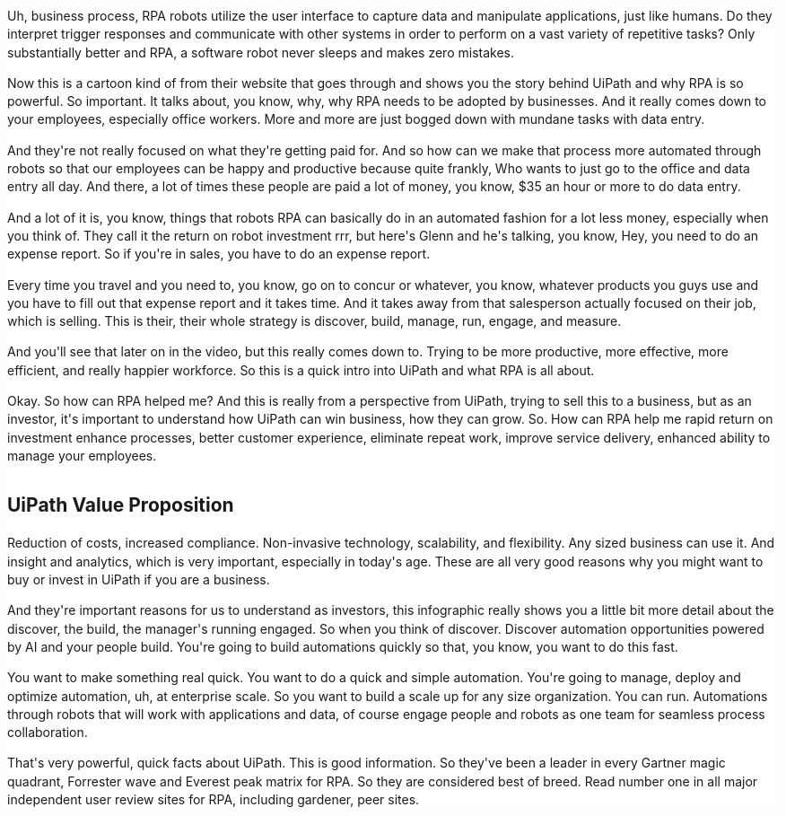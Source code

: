 Uh, business process, RPA robots utilize the user interface to capture data and manipulate applications, just like humans. Do they interpret trigger responses and communicate with other systems in order to perform on a vast variety of repetitive tasks? Only substantially better and RPA, a software robot never sleeps and makes zero mistakes.

Now this is a cartoon kind of from their website that goes through and shows you the story behind UiPath and why RPA is so powerful. So important. It talks about, you know, why, why RPA needs to be adopted by businesses. And it really comes down to your employees, especially office workers. More and more are just bogged down with mundane tasks with data entry.

And they're not really focused on what they're getting paid for. And so how can we make that process more automated through robots so that our employees can be happy and productive because quite frankly, Who wants to just go to the office and data entry all day. And there, a lot of times these people are paid a lot of money, you know, $35 an hour or more to do data entry.

And a lot of it is, you know, things that robots RPA can basically do in an automated fashion for a lot less money, especially when you think of. They call it the return on robot investment rrr, but here's Glenn and he's talking, you know, Hey, you need to do an expense report. So if you're in sales, you have to do an expense report.

Every time you travel and you need to, you know, go on to concur or whatever, you know, whatever products you guys use and you have to fill out that expense report and it takes time. And it takes away from that salesperson actually focused on their job, which is selling. This is their, their whole strategy is discover, build, manage, run, engage, and measure.

And you'll see that later on in the video, but this really comes down to. Trying to be more productive, more effective, more efficient, and really happier workforce. So this is a quick intro into UiPath and what RPA is all about.

Okay. So how can RPA helped me? And this is really from a perspective from UiPath, trying to sell this to a business, but as an investor, it's important to understand how UiPath can win business, how they can grow. So. How can RPA help me rapid return on investment enhance processes, better customer experience, eliminate repeat work, improve service delivery, enhanced ability to manage your employees.

## UiPath Value Proposition

Reduction of costs, increased compliance. Non-invasive technology, scalability, and flexibility. Any sized business can use it. And insight and analytics, which is very important, especially in today's age. These are all very good reasons why you might want to buy or invest in UiPath if you are a business.

And they're important reasons for us to understand as investors, this infographic really shows you a little bit more detail about the discover, the build, the manager's running engaged. So when you think of discover. Discover automation opportunities powered by AI and your people build. You're going to build automations quickly so that, you know, you want to do this fast.

You want to make something real quick. You want to do a quick and simple automation. You're going to manage, deploy and optimize automation, uh, at enterprise scale. So you want to build a scale up for any size organization. You can run. Automations through robots that will work with applications and data, of course engage people and robots as one team for seamless process collaboration.

That's very powerful, quick facts about UiPath. This is good information. So they've been a leader in every Gartner magic quadrant, Forrester wave and Everest peak matrix for RPA. So they are considered best of breed. Read number one in all major independent user review sites for RPA, including gardener, peer sites.
